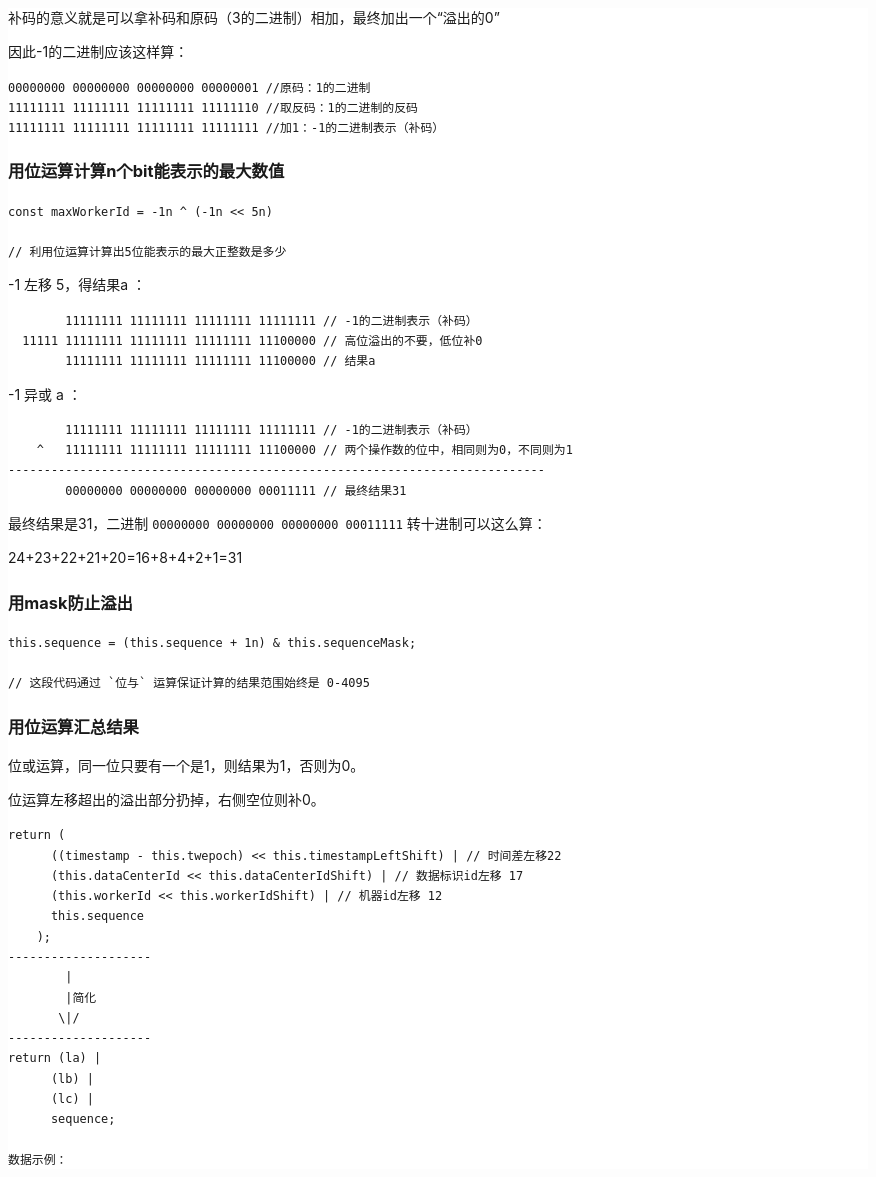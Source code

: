 补码的意义就是可以拿补码和原码（3的二进制）相加，最终加出一个“溢出的0”

因此-1的二进制应该这样算：

```
00000000 00000000 00000000 00000001 //原码：1的二进制
11111111 11111111 11111111 11111110 //取反码：1的二进制的反码
11111111 11111111 11111111 11111111 //加1：-1的二进制表示（补码）
```

### 用位运算计算n个bit能表示的最大数值

```
const maxWorkerId = -1n ^ (-1n << 5n)

// 利用位运算计算出5位能表示的最大正整数是多少
```

-1 左移 5，得结果a ：

```
        11111111 11111111 11111111 11111111 // -1的二进制表示（补码）
  11111 11111111 11111111 11111111 11100000 // 高位溢出的不要，低位补0
        11111111 11111111 11111111 11100000 // 结果a
```

-1 异或 a ：

```
        11111111 11111111 11111111 11111111 // -1的二进制表示（补码）
    ^   11111111 11111111 11111111 11100000 // 两个操作数的位中，相同则为0，不同则为1
---------------------------------------------------------------------------
        00000000 00000000 00000000 00011111 // 最终结果31
```

最终结果是31，二进制 `00000000 00000000 00000000 00011111` 转十进制可以这么算：

24+23+22+21+20=16+8+4+2+1=31

### 用mask防止溢出

```
this.sequence = (this.sequence + 1n) & this.sequenceMask;

// 这段代码通过 `位与` 运算保证计算的结果范围始终是 0-4095
```

### 用位运算汇总结果

位或运算，同一位只要有一个是1，则结果为1，否则为0。

位运算左移超出的溢出部分扔掉，右侧空位则补0。

```
return (
      ((timestamp - this.twepoch) << this.timestampLeftShift) | // 时间差左移22
      (this.dataCenterId << this.dataCenterIdShift) | // 数据标识id左移 17
      (this.workerId << this.workerIdShift) | // 机器id左移 12
      this.sequence
    );
--------------------
        |
        |简化
       \|/
--------------------
return (la) |
      (lb) |
      (lc) |
      sequence;

数据示例：
```